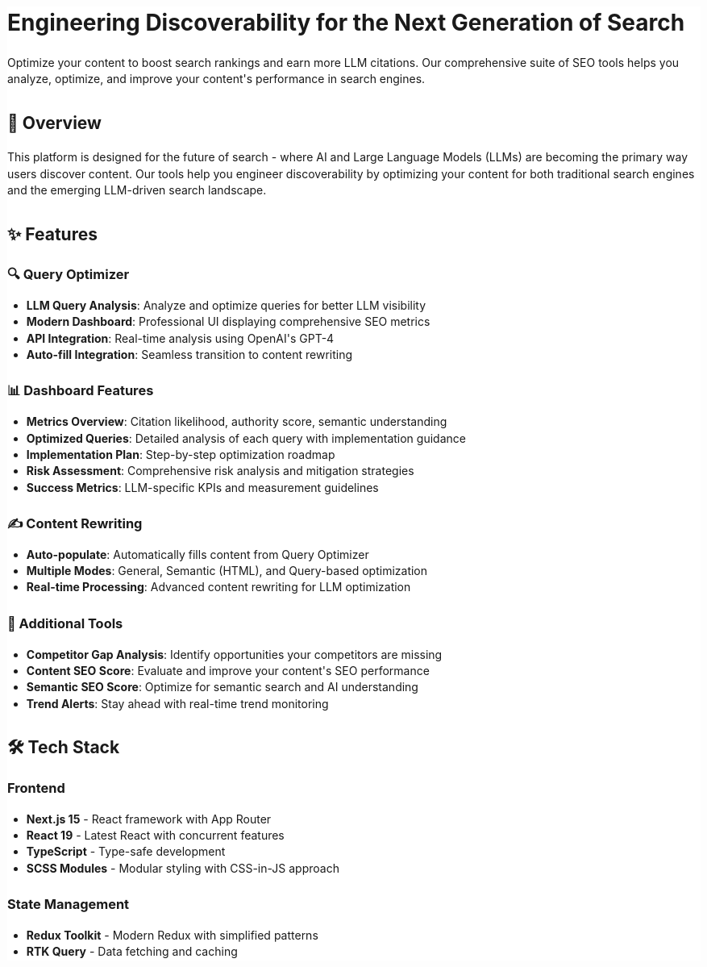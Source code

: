 # Engineering Discoverability for the Next Generation of Search

Optimize your content to boost search rankings and earn more LLM citations. Our comprehensive suite of SEO tools helps you analyze, optimize, and improve your content's performance in search engines.

## 🚀 Overview

This platform is designed for the future of search - where AI and Large Language Models (LLMs) are becoming the primary way users discover content. Our tools help you engineer discoverability by optimizing your content for both traditional search engines and the emerging LLM-driven search landscape.

## ✨ Features

### 🔍 Query Optimizer
- **LLM Query Analysis**: Analyze and optimize queries for better LLM visibility
- **Modern Dashboard**: Professional UI displaying comprehensive SEO metrics
- **API Integration**: Real-time analysis using OpenAI's GPT-4
- **Auto-fill Integration**: Seamless transition to content rewriting

### 📊 Dashboard Features
- **Metrics Overview**: Citation likelihood, authority score, semantic understanding
- **Optimized Queries**: Detailed analysis of each query with implementation guidance
- **Implementation Plan**: Step-by-step optimization roadmap
- **Risk Assessment**: Comprehensive risk analysis and mitigation strategies
- **Success Metrics**: LLM-specific KPIs and measurement guidelines

### ✍️ Content Rewriting
- **Auto-populate**: Automatically fills content from Query Optimizer
- **Multiple Modes**: General, Semantic (HTML), and Query-based optimization
- **Real-time Processing**: Advanced content rewriting for LLM optimization

### 🎯 Additional Tools
- **Competitor Gap Analysis**: Identify opportunities your competitors are missing
- **Content SEO Score**: Evaluate and improve your content's SEO performance
- **Semantic SEO Score**: Optimize for semantic search and AI understanding
- **Trend Alerts**: Stay ahead with real-time trend monitoring

## 🛠️ Tech Stack

### Frontend
- **Next.js 15** - React framework with App Router
- **React 19** - Latest React with concurrent features
- **TypeScript** - Type-safe development
- **SCSS Modules** - Modular styling with CSS-in-JS approach

### State Management
- **Redux Toolkit** - Modern Redux with simplified patterns
- **RTK Query** - Data fetching and caching
